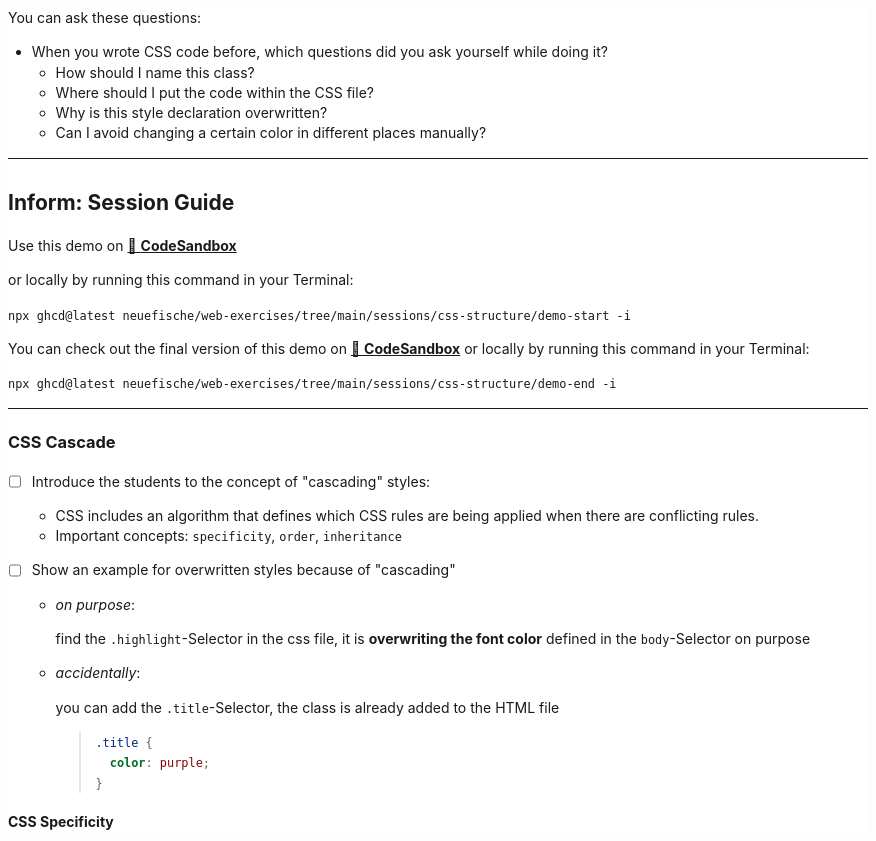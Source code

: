 You can ask these questions:

- When you wrote CSS code before, which questions did you ask yourself while doing it?
  - How should I name this class?
  - Where should I put the code within the CSS file?
  - Why is this style declaration overwritten?
  - Can I avoid changing a certain color in different places manually?

---

## Inform: Session Guide

Use this demo on
[🔗 **CodeSandbox**](https://codesandbox.io/s/github/neuefische/web-exercises/tree/main/sessions/css-structure/demo-start?file=/README.md)

or locally by running this command in your Terminal:

```
npx ghcd@latest neuefische/web-exercises/tree/main/sessions/css-structure/demo-start -i
```

You can check out the final version of this demo on
[🔗 **CodeSandbox**](https://codesandbox.io/s/github/neuefische/web-exercises/tree/main/sessions/css-structure/demo-end?file=/README.md)
or locally by running this command in your Terminal:

```
npx ghcd@latest neuefische/web-exercises/tree/main/sessions/css-structure/demo-end -i
```

---

### CSS Cascade

- [ ] Introduce the students to the concept of "cascading" styles:
  - CSS includes an algorithm that defines which CSS rules are being applied when there are conflicting rules.
  - Important concepts: `specificity`, `order`, `inheritance`
- [ ] Show an example for overwritten styles because of "cascading"

  - _on purpose_:

    find the `.highlight`-Selector in the css file, it is **overwriting the font color** defined in the `body`-Selector on purpose

  - _accidentally_:

    you can add the `.title`-Selector, the class is already added to the HTML file

    > ```css
    > .title {
    >   color: purple;
    > }
    > ```

#### CSS Specificity
